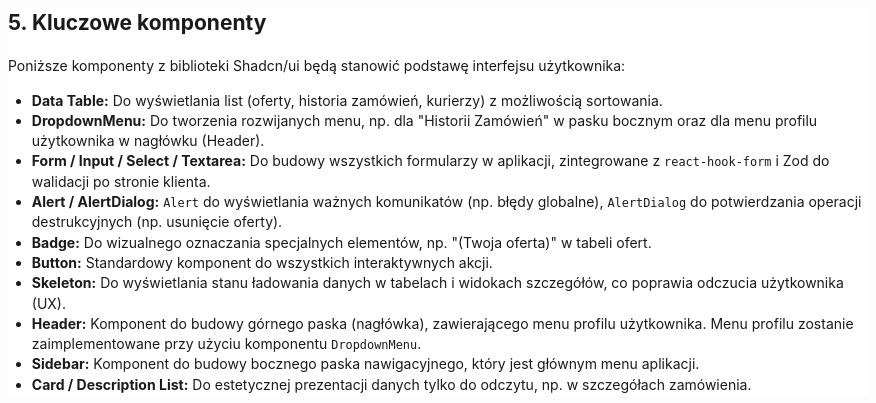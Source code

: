 ## 5. Kluczowe komponenty

Poniższe komponenty z biblioteki Shadcn/ui będą stanowić podstawę interfejsu użytkownika:
- **Data Table:** Do wyświetlania list (oferty, historia zamówień, kurierzy) z możliwością sortowania.
- **DropdownMenu:** Do tworzenia rozwijanych menu, np. dla "Historii Zamówień" w pasku bocznym oraz dla menu profilu użytkownika w nagłówku (Header).
- **Form / Input / Select / Textarea:** Do budowy wszystkich formularzy w aplikacji, zintegrowane z `react-hook-form` i Zod do walidacji po stronie klienta.
- **Alert / AlertDialog:** `Alert` do wyświetlania ważnych komunikatów (np. błędy globalne), `AlertDialog` do potwierdzania operacji destrukcyjnych (np. usunięcie oferty).
- **Badge:** Do wizualnego oznaczania specjalnych elementów, np. "(Twoja oferta)" w tabeli ofert.
- **Button:** Standardowy komponent do wszystkich interaktywnych akcji.
- **Skeleton:** Do wyświetlania stanu ładowania danych w tabelach i widokach szczegółów, co poprawia odczucia użytkownika (UX).
- **Header:** Komponent do budowy górnego paska (nagłówka), zawierającego menu profilu użytkownika. Menu profilu zostanie zaimplementowane przy użyciu komponentu `DropdownMenu`.
- **Sidebar:** Komponent do budowy bocznego paska nawigacyjnego, który jest głównym menu aplikacji.
- **Card / Description List:** Do estetycznej prezentacji danych tylko do odczytu, np. w szczegółach zamówienia.